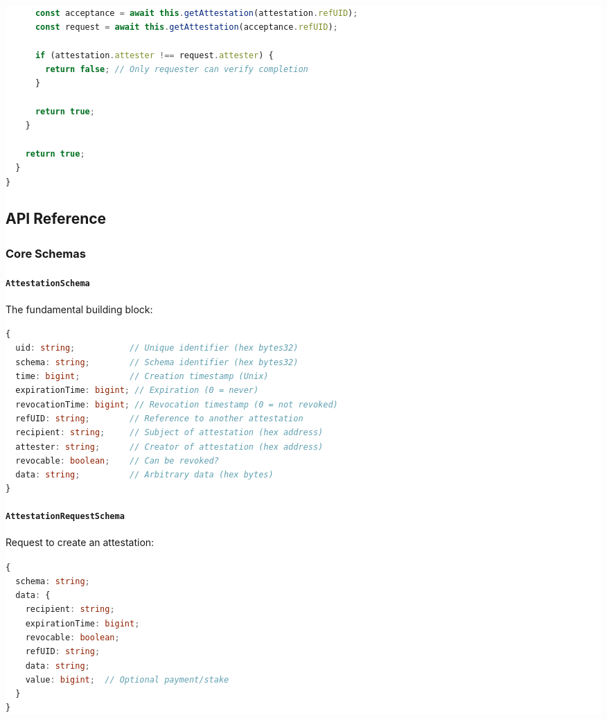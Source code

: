 ```typescript
      const acceptance = await this.getAttestation(attestation.refUID);
      const request = await this.getAttestation(acceptance.refUID);

      if (attestation.attester !== request.attester) {
        return false; // Only requester can verify completion
      }

      return true;
    }

    return true;
  }
}
```

## API Reference

### Core Schemas

#### `AttestationSchema`
The fundamental building block:
```typescript
{
  uid: string;           // Unique identifier (hex bytes32)
  schema: string;        // Schema identifier (hex bytes32)
  time: bigint;          // Creation timestamp (Unix)
  expirationTime: bigint; // Expiration (0 = never)
  revocationTime: bigint; // Revocation timestamp (0 = not revoked)
  refUID: string;        // Reference to another attestation
  recipient: string;     // Subject of attestation (hex address)
  attester: string;      // Creator of attestation (hex address)
  revocable: boolean;    // Can be revoked?
  data: string;          // Arbitrary data (hex bytes)
}
```

#### `AttestationRequestSchema`
Request to create an attestation:
```typescript
{
  schema: string;
  data: {
    recipient: string;
    expirationTime: bigint;
    revocable: boolean;
    refUID: string;
    data: string;
    value: bigint;  // Optional payment/stake
  }
}
```
